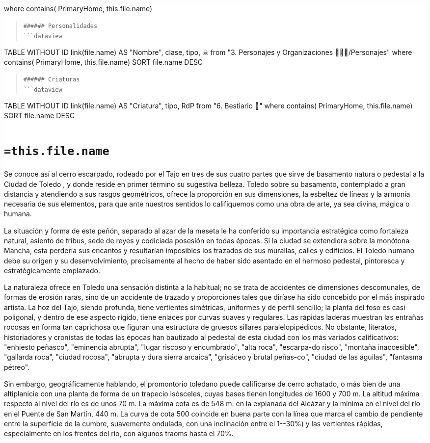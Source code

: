 where contains( PrimaryHome, this.file.name)
>```
>###### Personalidades 
>```dataview
TABLE WITHOUT ID link(file.name) AS "Nombre", clase, tipo, ☠
from "3. Personajes y Organizaciones 🧑‍🤝‍🧑/Personajes"
where contains( PrimaryHome, this.file.name)
SORT file.name DESC
>```
>###### Criaturas
> ```dataview
TABLE WITHOUT ID link(file.name) AS "Criatura", tipo, RdP
from "6. Bestiario 🐉"
where contains( PrimaryHome, this.file.name)
SORT file.name DESC
>```


# `=this.file.name`
 <section class="wa-section main-content"><p>Se conoce así al cerro escarpado, rodeado por el <span class="article-link article-explorer-link entity-link wa-link" data-article-privacy="public" data-article-id="00fea915-3b49-49b2-9f9c-de8345d24b05" data-template-type="location" data-article="00fea915-3b49-49b2-9f9c-de8345d24b05">Tajo</span> en tres de sus cuatro partes que sirve de basamento natura o pedestal a la <span class="article-link article-explorer-link entity-link wa-link" data-article-privacy="public" data-article-id="03e41c57-ad44-4b2a-9572-14789189ef45" data-template-type="settlement" data-article="03e41c57-ad44-4b2a-9572-14789189ef45">Ciudad de Toledo</span> , y donde reside en primer término su sugestiva belleza. Toledo sobre su basamento, contemplado a gran distancia y atendiendo a sus rasgos geométricos, ofrece la proporción en sus dimensiones, la esbeltez de líneas y la armonía necesaria de sus elementos, para que ante nuestros sentidos lo califiquemos como una obra de arte, ya sea divina, mágica o humana.
</p>
<p>
La situación y forma de este peñón, separado al azar de la meseta le ha conferido su importancia estratégica como fortaleza natural, asiento de tribus, sede de reyes y codiciada posesión en todas épocas. Si la ciudad se extendiera sobre la monótona Mancha, esta perdería sus encantos y resultarían imposibles los trazados de sus murallas, calles y edificios. El Toledo humano debe su origen y su desenvolvimiento, precisamente al hecho de haber sido asentado en el hermoso pedestal, pintoresca y estratégicamente emplazado.
</p>
<p>
La naturaleza ofrece en Toledo una sensación distinta a la habitual; no se trata de accidentes de dimensiones descomunales, de formas de erosión raras, sino de un accidente de trazado y proporciones tales que diríase ha sido concebido por el más inspirado artista. La hoz del Tajo, siendo profunda, tiene vertientes simétricas, uniformes y de perfil sencillo; la planta del foso es casi poligonal, y dentro de ese aspecto rígido, tiene enlaces por curvas suaves y regulares. Las rápidas laderas muestran las entrañas rocosas en forma tan caprichosa que figuran una estructura de gruesos sillares paralelopipédicos. No obstante, literatos, historiadores y cronistas de todas las épocas han bautizado al pedestal de esta ciudad con los más variados calificativos: "enhiesto peñasco", "eminencia abrupta", "lugar riscoso y encumbrado", "alta roca", "escarpa-do risco", "montaña inaccesible", "gallarda roca", "ciudad rocosa", "abrupta y dura sierra arcaica", "grisáceo y brutal peñas-co", "ciudad de las águilas", "fantasma pétreo". 
</p>
<p>
Sin embargo, geográficamente hablando, el promontorio toledano puede calificarse de cerro achatado, o más bien de una altiplanicie con una planta de forma de un trapecio isósceles, cuyas bases tienen longitudes de 1600 y 700 m.
La altitud máxima respecto al nivel del río es de unos 70 m. La máxima cota es de 548 m. en la explanada del Alcázar y la mínima en el nivel del río en el Puente de San Martín, 440 m. La curva de cota 500 coincide en buena parte con la línea que marca el cambio de pendiente entre la superficie de la cumbre, suavemente ondulada, con una inclinación entre el 1--30%) y las vertientes rápidas, especialmente en los frentes del río, con algunos traoms hasta el 70%. 
</p>
<p>